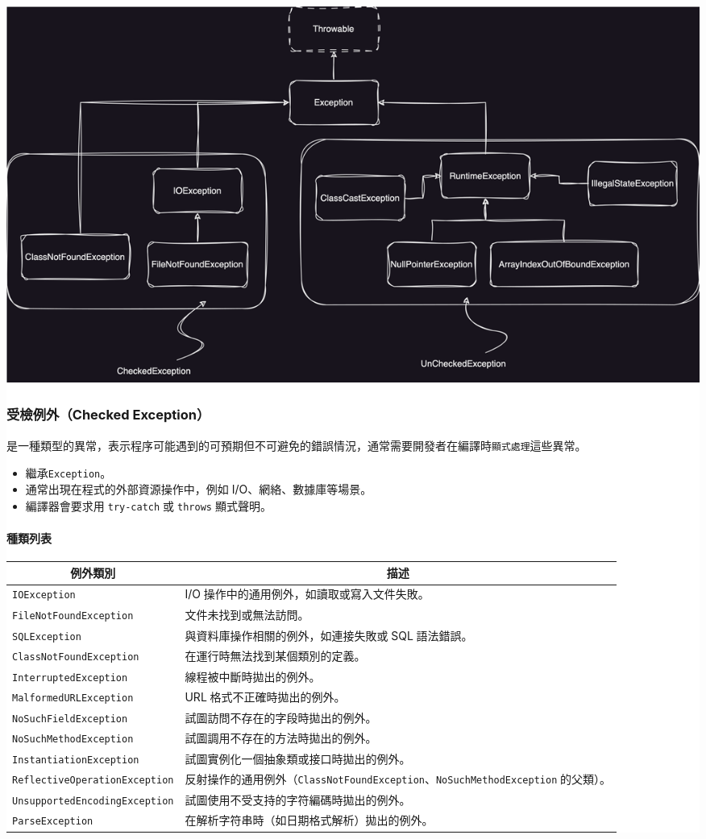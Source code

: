![exception](image/exception.svg)

### 受檢例外（Checked Exception）

是一種類型的異常，表示程序可能遇到的可預期但不可避免的錯誤情況，通常需要開發者在編譯時`顯式處理`這些異常。

- 繼承`Exception`。
- 通常出現在程式的外部資源操作中，例如 I/O、網絡、數據庫等場景。
- 編譯器會要求用 `try-catch` 或 `throws` 顯式聲明。

#### 種類列表

| **例外類別**                       | **描述**                                                           |
|--------------------------------|------------------------------------------------------------------|
| `IOException`                  | I/O 操作中的通用例外，如讀取或寫入文件失敗。                                         |
| `FileNotFoundException`        | 文件未找到或無法訪問。                                                      |
| `SQLException`                 | 與資料庫操作相關的例外，如連接失敗或 SQL 語法錯誤。                                     |
| `ClassNotFoundException`       | 在運行時無法找到某個類別的定義。                                                 |
| `InterruptedException`         | 線程被中斷時拋出的例外。                                                     |
| `MalformedURLException`        | URL 格式不正確時拋出的例外。                                                 |
| `NoSuchFieldException`         | 試圖訪問不存在的字段時拋出的例外。                                                |
| `NoSuchMethodException`        | 試圖調用不存在的方法時拋出的例外。                                                |
| `InstantiationException`       | 試圖實例化一個抽象類或接口時拋出的例外。                                             |
| `ReflectiveOperationException` | 反射操作的通用例外（`ClassNotFoundException`、`NoSuchMethodException` 的父類）。 |
| `UnsupportedEncodingException` | 試圖使用不受支持的字符編碼時拋出的例外。                                             |
| `ParseException`               | 在解析字符串時（如日期格式解析）拋出的例外。                                           |
